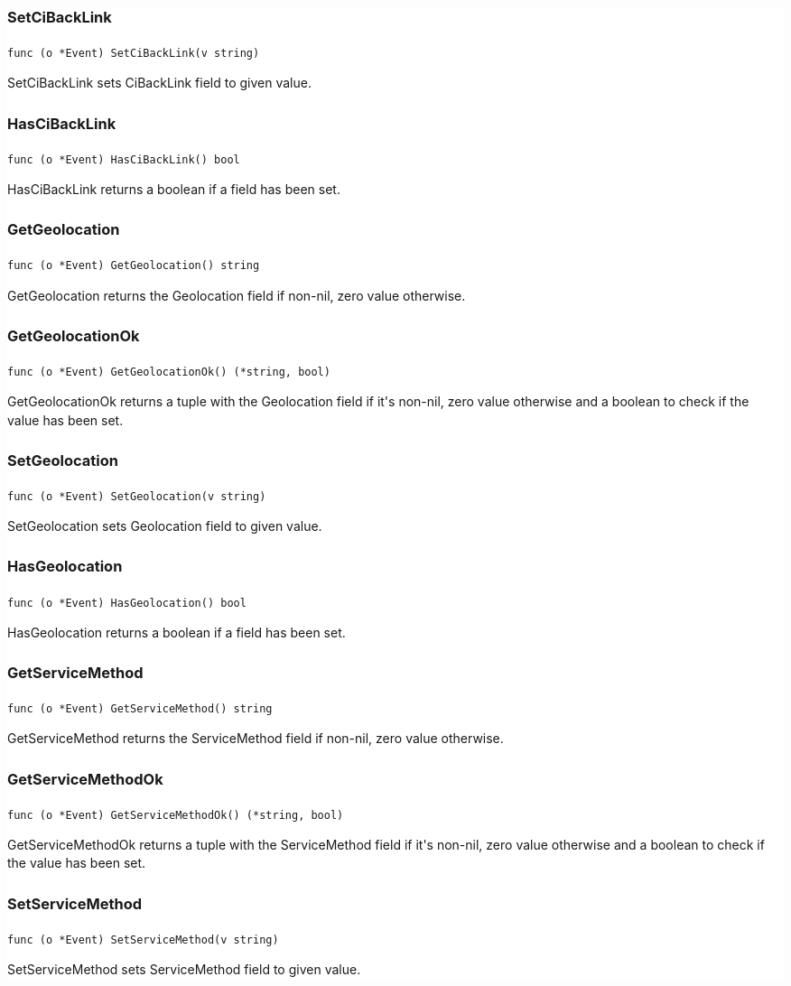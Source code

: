 ### SetCiBackLink

`func (o *Event) SetCiBackLink(v string)`

SetCiBackLink sets CiBackLink field to given value.

### HasCiBackLink

`func (o *Event) HasCiBackLink() bool`

HasCiBackLink returns a boolean if a field has been set.

### GetGeolocation

`func (o *Event) GetGeolocation() string`

GetGeolocation returns the Geolocation field if non-nil, zero value otherwise.

### GetGeolocationOk

`func (o *Event) GetGeolocationOk() (*string, bool)`

GetGeolocationOk returns a tuple with the Geolocation field if it's non-nil, zero value otherwise
and a boolean to check if the value has been set.

### SetGeolocation

`func (o *Event) SetGeolocation(v string)`

SetGeolocation sets Geolocation field to given value.

### HasGeolocation

`func (o *Event) HasGeolocation() bool`

HasGeolocation returns a boolean if a field has been set.

### GetServiceMethod

`func (o *Event) GetServiceMethod() string`

GetServiceMethod returns the ServiceMethod field if non-nil, zero value otherwise.

### GetServiceMethodOk

`func (o *Event) GetServiceMethodOk() (*string, bool)`

GetServiceMethodOk returns a tuple with the ServiceMethod field if it's non-nil, zero value otherwise
and a boolean to check if the value has been set.

### SetServiceMethod

`func (o *Event) SetServiceMethod(v string)`

SetServiceMethod sets ServiceMethod field to given value.
